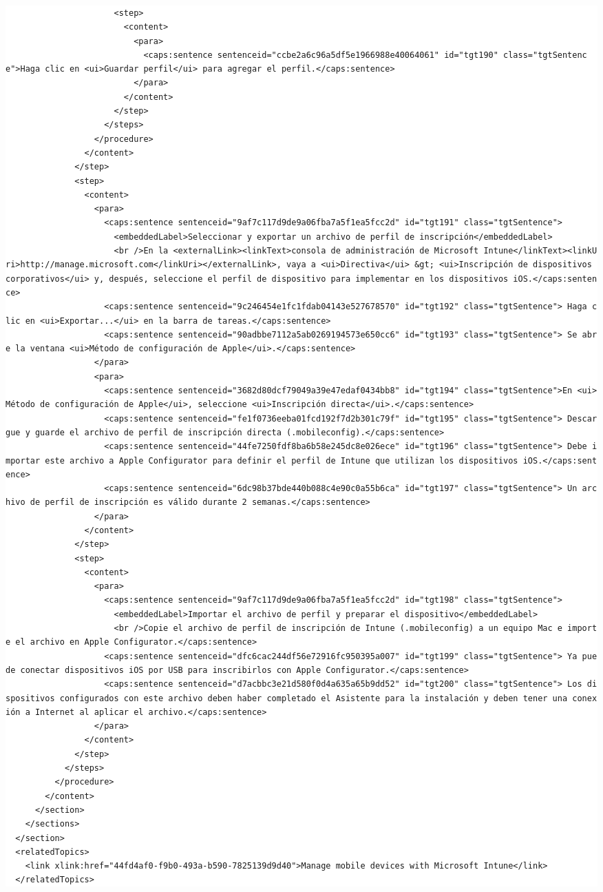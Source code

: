                           <step>
                            <content>
                              <para>
                                <caps:sentence sentenceid="ccbe2a6c96a5df5e1966988e40064061" id="tgt190" class="tgtSentence">Haga clic en <ui>Guardar perfil</ui> para agregar el perfil.</caps:sentence>
                              </para>
                            </content>
                          </step>
                        </steps>
                      </procedure>
                    </content>
                  </step>
                  <step>
                    <content>
                      <para>
                        <caps:sentence sentenceid="9af7c117d9de9a06fba7a5f1ea5fcc2d" id="tgt191" class="tgtSentence">
                          <embeddedLabel>Seleccionar y exportar un archivo de perfil de inscripción</embeddedLabel>
                          <br />En la <externalLink><linkText>consola de administración de Microsoft Intune</linkText><linkUri>http://manage.microsoft.com</linkUri></externalLink>, vaya a <ui>Directiva</ui> &gt; <ui>Inscripción de dispositivos corporativos</ui> y, después, seleccione el perfil de dispositivo para implementar en los dispositivos iOS.</caps:sentence>
                        <caps:sentence sentenceid="9c246454e1fc1fdab04143e527678570" id="tgt192" class="tgtSentence"> Haga clic en <ui>Exportar...</ui> en la barra de tareas.</caps:sentence>
                        <caps:sentence sentenceid="90adbbe7112a5ab0269194573e650cc6" id="tgt193" class="tgtSentence"> Se abre la ventana <ui>Método de configuración de Apple</ui>.</caps:sentence>
                      </para>
                      <para>
                        <caps:sentence sentenceid="3682d80dcf79049a39e47edaf0434bb8" id="tgt194" class="tgtSentence">En <ui>Método de configuración de Apple</ui>, seleccione <ui>Inscripción directa</ui>.</caps:sentence>
                        <caps:sentence sentenceid="fe1f0736eeba01fcd192f7d2b301c79f" id="tgt195" class="tgtSentence"> Descargue y guarde el archivo de perfil de inscripción directa (.mobileconfig).</caps:sentence>
                        <caps:sentence sentenceid="44fe7250fdf8ba6b58e245dc8e026ece" id="tgt196" class="tgtSentence"> Debe importar este archivo a Apple Configurator para definir el perfil de Intune que utilizan los dispositivos iOS.</caps:sentence>
                        <caps:sentence sentenceid="6dc98b37bde440b088c4e90c0a55b6ca" id="tgt197" class="tgtSentence"> Un archivo de perfil de inscripción es válido durante 2 semanas.</caps:sentence>
                      </para>
                    </content>
                  </step>
                  <step>
                    <content>
                      <para>
                        <caps:sentence sentenceid="9af7c117d9de9a06fba7a5f1ea5fcc2d" id="tgt198" class="tgtSentence">
                          <embeddedLabel>Importar el archivo de perfil y preparar el dispositivo</embeddedLabel>
                          <br />Copie el archivo de perfil de inscripción de Intune (.mobileconfig) a un equipo Mac e importe el archivo en Apple Configurator.</caps:sentence>
                        <caps:sentence sentenceid="dfc6cac244df56e72916fc950395a007" id="tgt199" class="tgtSentence"> Ya puede conectar dispositivos iOS por USB para inscribirlos con Apple Configurator.</caps:sentence>
                        <caps:sentence sentenceid="d7acbbc3e21d580f0d4a635a65b9dd52" id="tgt200" class="tgtSentence"> Los dispositivos configurados con este archivo deben haber completado el Asistente para la instalación y deben tener una conexión a Internet al aplicar el archivo.</caps:sentence>
                      </para>
                    </content>
                  </step>
                </steps>
              </procedure>
            </content>
          </section>
        </sections>
      </section>
      <relatedTopics>
        <link xlink:href="44fd4af0-f9b0-493a-b590-7825139d9d40">Manage mobile devices with Microsoft Intune</link>
      </relatedTopics>